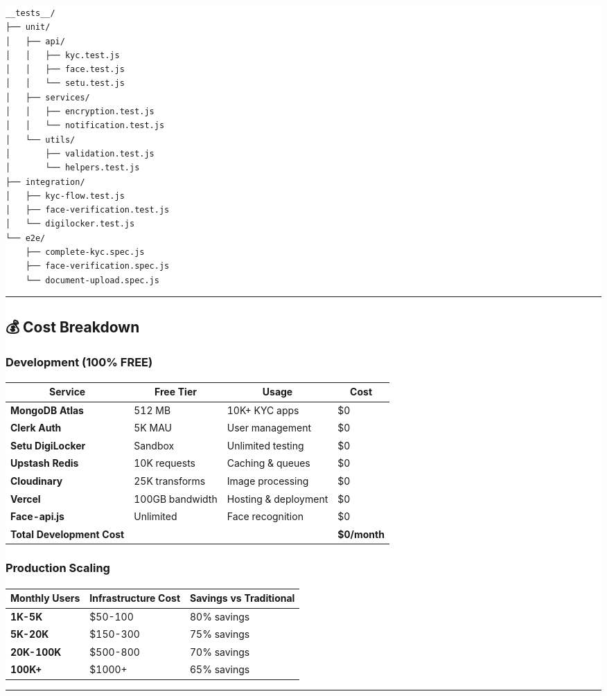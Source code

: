 ```
__tests__/
├── unit/
│   ├── api/
│   │   ├── kyc.test.js
│   │   ├── face.test.js
│   │   └── setu.test.js
│   ├── services/
│   │   ├── encryption.test.js
│   │   └── notification.test.js
│   └── utils/
│       ├── validation.test.js
│       └── helpers.test.js
├── integration/
│   ├── kyc-flow.test.js
│   ├── face-verification.test.js
│   └── digilocker.test.js
└── e2e/
    ├── complete-kyc.spec.js
    ├── face-verification.spec.js
    └── document-upload.spec.js
```

---

## 💰 **Cost Breakdown**

### **Development (100% FREE)**

| Service | Free Tier | Usage | Cost |
|---------|-----------|-------|------|
| **MongoDB Atlas** | 512 MB | 10K+ KYC apps | $0 |
| **Clerk Auth** | 5K MAU | User management | $0 |
| **Setu DigiLocker** | Sandbox | Unlimited testing | $0 |
| **Upstash Redis** | 10K requests | Caching & queues | $0 |
| **Cloudinary** | 25K transforms | Image processing | $0 |
| **Vercel** | 100GB bandwidth | Hosting & deployment | $0 |
| **Face-api.js** | Unlimited | Face recognition | $0 |
| **Total Development Cost** | | | **$0/month** |

### **Production Scaling**

| Monthly Users | Infrastructure Cost | Savings vs Traditional |
|---------------|-------------------|----------------------|
| **1K-5K** | $50-100 | 80% savings |
| **5K-20K** | $150-300 | 75% savings |
| **20K-100K** | $500-800 | 70% savings |
| **100K+** | $1000+ | 65% savings |

---